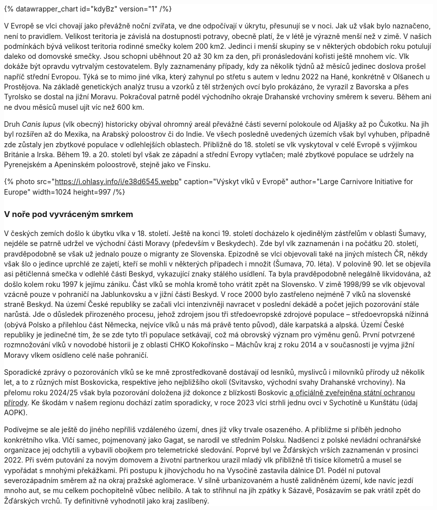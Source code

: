 {% datawrapper_chart id="kdyBz" version="1" /%}

V Evropě se vlci chovají jako převážně noční zvířata, ve dne odpočívají v úkrytu, přesunují se v noci. Jak už však bylo naznačeno, není to pravidlem. Velikost teritoria je závislá na dostupnosti potravy, obecně platí, že v létě je výrazně menší než v zimě. V našich podmínkách bývá velikost teritoria rodinné smečky kolem 200 km2. Jedinci i menší skupiny se v některých obdobích roku potulují daleko od domovské smečky. Jsou schopni uběhnout 20 až 30 km za den, při pronásledování kořisti ještě mnohem víc. Vlk dokáže být opravdu vytrvalým cestovatelem. Byly zaznamenány případy, kdy za několik týdnů až měsíců jedinec doslova prošel napříč střední Evropou. Týká se to mimo jiné vlka, který zahynul po střetu s autem v lednu 2022 na Hané, konkrétně v Olšanech u Prostějova. Na základě genetických analýz trusu a vzorků z těl stržených ovcí bylo prokázáno, že vyrazil z Bavorska a přes Tyrolsko se dostal na jižní Moravu. Pokračoval patrně podél východního okraje Drahanské vrchoviny směrem k severu. Během ani ne dvou měsíců musel ujít víc než 600 km.

Druh *Canis lupus* (vlk obecný) historicky obýval ohromný areál převážné části severní polokoule od Aljašky až po Čukotku. Na jih byl rozšířen až do Mexika, na Arabský poloostrov či do Indie. Ve všech posledně uvedených územích však byl vyhuben, případně zde zůstaly jen zbytkové populace v odlehlejších oblastech. Přibližně do 18\. století se vlk vyskytoval v celé Evropě s výjimkou Británie a Irska. Během 19\. a 20\. století byl však ze západní a střední Evropy vytlačen; malé zbytkové populace se udržely na Pyrenejském a Apeninském poloostrově, stejně jako ve Finsku.

{% photo src="https://i.ohlasy.info/i/e38d6545.webp" caption="Výskyt vlků v Evropě" author="Large Carnivore Initiative for Europe" width=1024 height=997 /%}

### V noře pod vyvráceným smrkem

V českých zemích došlo k úbytku vlka v 18\. století. Ještě na konci 19\. století docházelo k ojedinělým zástřelům v oblasti Šumavy, nejdéle se patrně udržel ve východní části Moravy (především v Beskydech). Zde byl vlk zaznamenán i na počátku 20\. století, pravděpodobně se však už jednalo pouze o migranty ze Slovenska. Epizodně se vlci objevovali také na jiných místech ČR, někdy však šlo o jedince uprchlé ze zajetí, kteří se mohli v některých případech i množit (Šumava, 70\. léta). V polovině 90\. let se objevila asi pětičlenná smečka v odlehlé části Beskyd, vykazující znaky stálého usídlení. Ta byla pravděpodobně nelegálně likvidována, až došlo kolem roku 1997 k jejímu zániku. Část vlků se mohla kromě toho vrátit zpět na Slovensko. V zimě 1998/99 se vlk objevoval vzácně pouze v pohraničí na Jablunkovsku a v jižní části Beskyd. V roce 2000 bylo zastřeleno nejméně 7 vlků na slovenské straně Beskyd. Na území České republiky se začali vlci intenzivněji navracet v poslední dekádě a počet jejich pozorování stále narůstá. Jde o důsledek přirozeného procesu, jehož zdrojem jsou tři středoevropské zdrojové populace – středoevropská nížinná (obývá Polsko a přilehlou část Německa, nejvíce vlků u nás má právě tento původ), dále karpatská a alpská. Území České republiky je jedinečné tím, že se zde tyto tři populace setkávají, což má obrovský význam pro výměnu genů. První potvrzené rozmnožování vlků v novodobé historii je z oblasti CHKO Kokořínsko – Máchův kraj z roku 2014 a v současnosti je vyjma jižní Moravy vlkem osídleno celé naše pohraničí.

Sporadické zprávy o pozorováních vlků se ke mně zprostředkovaně dostávají od lesníků, myslivců i milovníků přírody už několik let, a to z různých míst Boskovicka, respektive jeho nejbližšího okolí (Svitavsko, východní svahy Drahanské vrchoviny). Na přelomu roku 2024/25 však byla pozorování doložena již dokonce z blízkosti Boskovic [a oficiálně zveřejněna státní ochranou přírody](https://aopk.gov.cz/web/chko-moravsky-kras/-/vyskyt-vlku-na-pomezi-jm-a-ol-kraje). Ke škodám v našem regionu dochází zatím sporadicky, v roce 2023 vlci strhli jednu ovci v Sychotíně u Kunštátu (údaj AOPK).

Podívejme se ale ještě do jiného nepříliš vzdáleného území, dnes již vlky trvale osazeného. A přibližme si příběh jednoho konkrétního vlka. Vlčí samec, pojmenovaný jako Gagat, se narodil ve středním Polsku. Nadšenci z polské nevládní ochranářské organizace jej odchytili a vybavili obojkem pro telemetrické sledování. Poprvé byl ve Žďárských vrších zaznamenán v prosinci 2022\. Při svém putování za novým domovem a životní partnerkou urazil mladý vlk přibližně tři tisíce kilometrů a musel se vypořádat s mnohými překážkami. Při postupu k jihovýchodu ho na Vysočině zastavila dálnice D1. Podél ní putoval severozápadním směrem až na okraj pražské aglomerace. V silně urbanizovaném a hustě zalidněném území, kde navíc jezdí mnoho aut, se mu celkem pochopitelně vůbec nelíbilo. A tak to střihnul na jih zpátky k Sázavě, Posázavím se pak vrátil zpět do Žďárských vrchů. Ty definitivně vyhodnotil jako kraj zaslíbený. 
